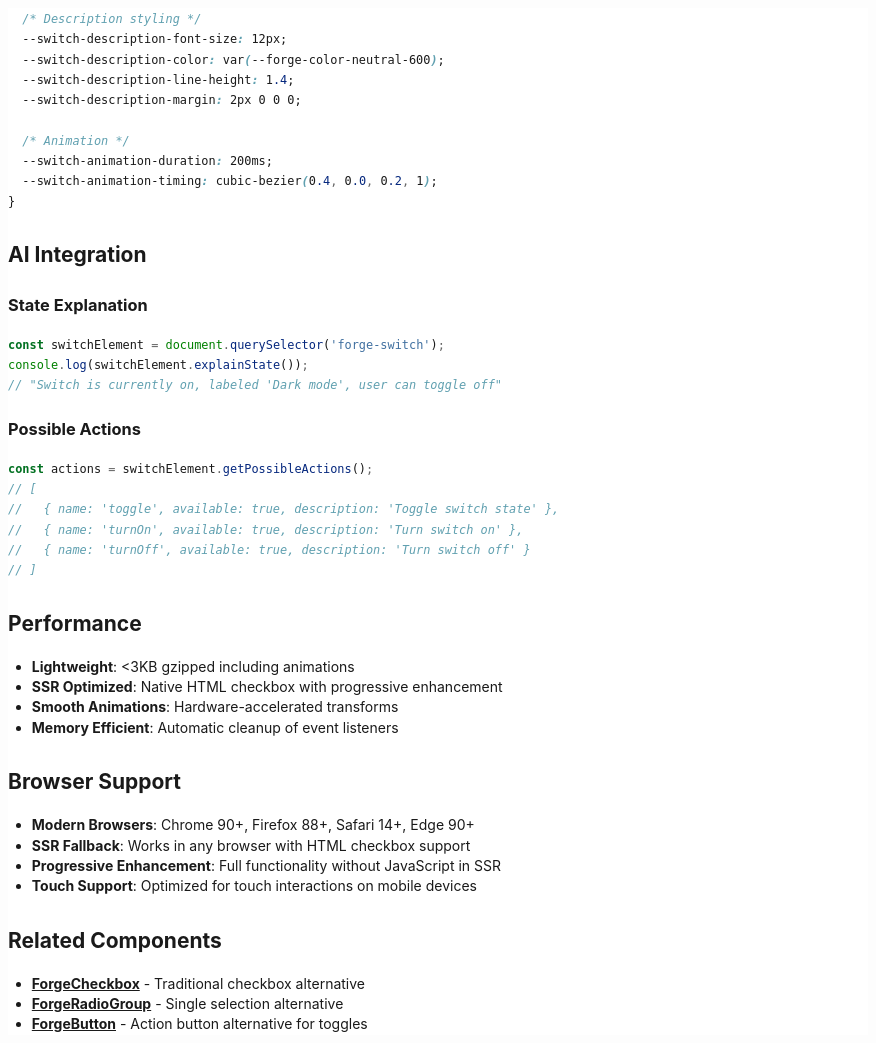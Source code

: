 ```css
  /* Description styling */
  --switch-description-font-size: 12px;
  --switch-description-color: var(--forge-color-neutral-600);
  --switch-description-line-height: 1.4;
  --switch-description-margin: 2px 0 0 0;
  
  /* Animation */
  --switch-animation-duration: 200ms;
  --switch-animation-timing: cubic-bezier(0.4, 0.0, 0.2, 1);
}
```

## AI Integration

### State Explanation

```typescript
const switchElement = document.querySelector('forge-switch');
console.log(switchElement.explainState());
// "Switch is currently on, labeled 'Dark mode', user can toggle off"
```

### Possible Actions

```typescript
const actions = switchElement.getPossibleActions();
// [
//   { name: 'toggle', available: true, description: 'Toggle switch state' },
//   { name: 'turnOn', available: true, description: 'Turn switch on' },
//   { name: 'turnOff', available: true, description: 'Turn switch off' }
// ]
```

## Performance

- **Lightweight**: <3KB gzipped including animations
- **SSR Optimized**: Native HTML checkbox with progressive enhancement
- **Smooth Animations**: Hardware-accelerated transforms
- **Memory Efficient**: Automatic cleanup of event listeners

## Browser Support

- **Modern Browsers**: Chrome 90+, Firefox 88+, Safari 14+, Edge 90+
- **SSR Fallback**: Works in any browser with HTML checkbox support
- **Progressive Enhancement**: Full functionality without JavaScript in SSR
- **Touch Support**: Optimized for touch interactions on mobile devices

## Related Components

- **[ForgeCheckbox](./checkbox.md)** - Traditional checkbox alternative
- **[ForgeRadioGroup](./radio-group.md)** - Single selection alternative
- **[ForgeButton](./button.md)** - Action button alternative for toggles